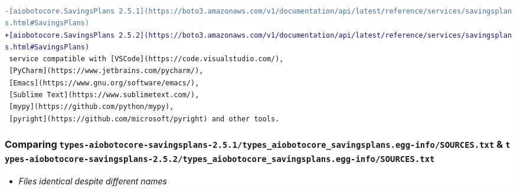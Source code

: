 ```diff
-[aiobotocore.SavingsPlans 2.5.1](https://boto3.amazonaws.com/v1/documentation/api/latest/reference/services/savingsplans.html#SavingsPlans)
+[aiobotocore.SavingsPlans 2.5.2](https://boto3.amazonaws.com/v1/documentation/api/latest/reference/services/savingsplans.html#SavingsPlans)
 service compatible with [VSCode](https://code.visualstudio.com/),
 [PyCharm](https://www.jetbrains.com/pycharm/),
 [Emacs](https://www.gnu.org/software/emacs/),
 [Sublime Text](https://www.sublimetext.com/),
 [mypy](https://github.com/python/mypy),
 [pyright](https://github.com/microsoft/pyright) and other tools.
```

### Comparing `types-aiobotocore-savingsplans-2.5.1/types_aiobotocore_savingsplans.egg-info/SOURCES.txt` & `types-aiobotocore-savingsplans-2.5.2/types_aiobotocore_savingsplans.egg-info/SOURCES.txt`

 * *Files identical despite different names*

